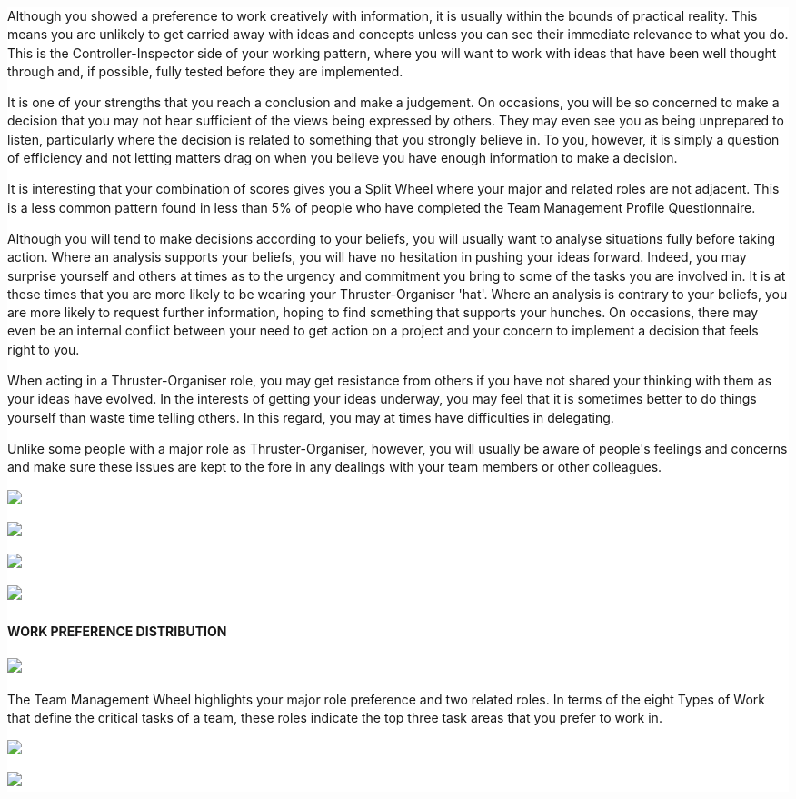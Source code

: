 Although you showed a preference to work creatively with information, it is usually within the bounds of practical reality. This means you are unlikely to get carried away with ideas and concepts unless you can see their immediate relevance to what you do. This is the Controller-Inspector side of your working pattern, where you will want to work with ideas that have been well thought through and, if possible, fully tested before they are implemented.

It is one of your strengths that you reach a conclusion and make a judgement. On occasions, you will be so concerned to make a decision that you may not hear sufficient of the views being expressed by others. They may even see you as being unprepared to listen, particularly where the decision is related to something that you strongly believe in. To you, however, it is simply a question of efficiency and not letting matters drag on when you believe you have enough information to make a decision.

It is interesting that your combination of scores gives you a Split Wheel where your major and related roles are not adjacent. This is a less common pattern found in less than 5% of people who have completed the Team Management Profile Questionnaire.

Although you will tend to make decisions according to your beliefs, you will usually want to analyse situations fully before taking action. Where an analysis supports your beliefs, you will have no hesitation in pushing your ideas forward. Indeed, you may surprise yourself and others at times as to the urgency and commitment you bring to some of the tasks you are involved in. It is at these times that you are more likely to be wearing your Thruster-Organiser 'hat'. Where an analysis is contrary to your beliefs, you are more likely to request further information, hoping to find something that supports your hunches. On occasions, there may even be an internal conflict between your need to get action on a project and your concern to implement a decision that feels right to you.

When acting in a Thruster-Organiser role, you may get resistance from others if you have not shared your thinking with them as your ideas have evolved. In the interests of getting your ideas underway, you may feel that it is sometimes better to do things yourself than waste time telling others. In this regard, you may at times have difficulties in delegating.

Unlike some people with a major role as Thruster-Organiser, however, you will usually be aware of people's feelings and concerns and make sure these issues are kept to the fore in any dealings with your team members or other colleagues.

![](_page_12_Picture_9.jpeg)

![](_page_12_Picture_11.jpeg)

![](_page_12_Picture_12.jpeg)

![](_page_13_Picture_0.jpeg)

#### **WORK PREFERENCE DISTRIBUTION**

![](_page_13_Figure_2.jpeg)

The Team Management Wheel highlights your major role preference and two related roles. In terms of the eight Types of Work that define the critical tasks of a team, these roles indicate the top three task areas that you prefer to work in.

![](_page_13_Picture_4.jpeg)

![](_page_13_Picture_7.jpeg)
